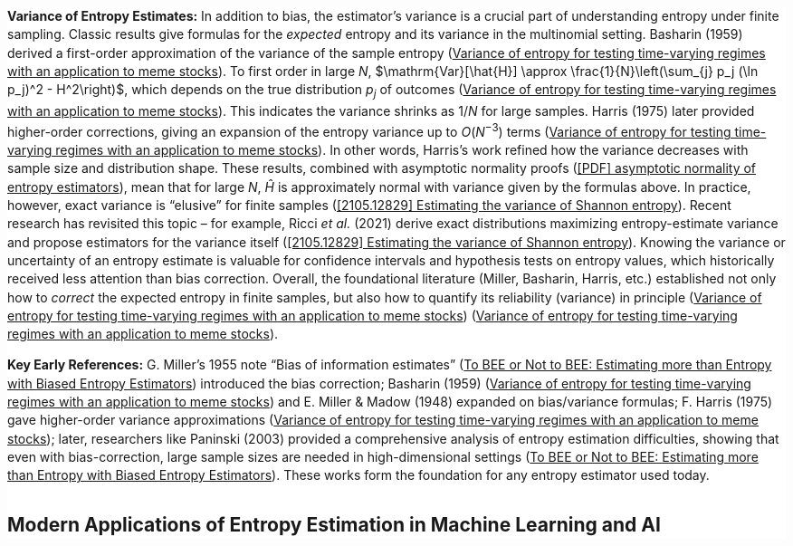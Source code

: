 **Variance of Entropy Estimates:** In addition to bias, the estimator’s variance is a crucial part of understanding entropy under finite sampling. Classic results give formulas for the *expected* entropy and its variance in the multinomial setting. Basharin (1959) derived a first-order approximation of the variance of the sample entropy ([Variance of entropy for testing time-varying regimes with an application to meme stocks](https://uu.diva-portal.org/smash/get/diva2:1824880/FULLTEXT01.pdf#:~:text=Basharin%20%281959%29%20obtained%20the%20first,ln2%20p%20j%20%E2%88%92%20H2)). To first order in large $N$, $\mathrm{Var}[\hat{H}] \approx \frac{1}{N}\left(\sum_{j} p_j (\ln p_j)^2 - H^2\right)$, which depends on the true distribution $p_j$ of outcomes ([Variance of entropy for testing time-varying regimes with an application to meme stocks](https://uu.diva-portal.org/smash/get/diva2:1824880/FULLTEXT01.pdf#:~:text=Basharin%20%281959%29%20obtained%20the%20first,ln2%20p%20j%20%E2%88%92%20H2)). This indicates the variance shrinks as $1/N$ for large samples. Harris (1975) later provided higher-order corrections, giving an expansion of the entropy variance up to $O(N^{-3})$ terms ([Variance of entropy for testing time-varying regimes with an application to meme stocks](https://uu.diva-portal.org/smash/get/diva2:1824880/FULLTEXT01.pdf#:~:text=1%20Harris%20,123)). In other words, Harris’s work refined how the variance decreases with sample size and distribution shape. These results, combined with asymptotic normality proofs ([[PDF] asymptotic normality of entropy estimators](https://math.charlotte.edu/wp-content/uploads/sites/909/2024/05/2013_03.pdf#:~:text=,pk%2Cn%3Bk%20%3D%201%2C2)), mean that for large $N$, $\hat{H}$ is approximately normal with variance given by the formulas above. In practice, however, exact variance is “elusive” for finite samples ([[2105.12829] Estimating the variance of Shannon entropy](https://arxiv.org/abs/2105.12829#:~:text=purpose%2C%20possibly%20the%20most%20widespread,The%20results)). Recent research has revisited this topic – for example, Ricci *et al.* (2021) derive exact distributions maximizing entropy-estimate variance and propose estimators for the variance itself ([[2105.12829] Estimating the variance of Shannon entropy](https://arxiv.org/abs/2105.12829#:~:text=purpose%2C%20possibly%20the%20most%20widespread,The%20results)). Knowing the variance or uncertainty of an entropy estimate is valuable for confidence intervals and hypothesis tests on entropy values, which historically received less attention than bias correction. Overall, the foundational literature (Miller, Basharin, Harris, etc.) established not only how to *correct* the expected entropy in finite samples, but also how to quantify its reliability (variance) in principle ([Variance of entropy for testing time-varying regimes with an application to meme stocks](https://uu.diva-portal.org/smash/get/diva2:1824880/FULLTEXT01.pdf#:~:text=Basharin%20%281959%29%20obtained%20the%20first,ln2%20p%20j%20%E2%88%92%20H2)) ([Variance of entropy for testing time-varying regimes with an application to meme stocks](https://uu.diva-portal.org/smash/get/diva2:1824880/FULLTEXT01.pdf#:~:text=1%20Harris%20,123)).

**Key Early References:** G. Miller’s 1955 note “Bias of information estimates” ([To BEE or Not to BEE: Estimating more than Entropy with Biased Entropy Estimators](https://arxiv.org/html/2501.11395v1#:~:text=the%20inherent%20systematic%20error%20of,Notable%20advancements%20include)) introduced the bias correction; Basharin (1959) ([Variance of entropy for testing time-varying regimes with an application to meme stocks](https://uu.diva-portal.org/smash/get/diva2:1824880/FULLTEXT01.pdf#:~:text=Basharin%20%281959%29%20obtained%20the%20first,ln2%20p%20j%20%E2%88%92%20H2)) and E. Miller & Madow (1948) expanded on bias/variance formulas; F. Harris (1975) gave higher-order variance approximations ([Variance of entropy for testing time-varying regimes with an application to meme stocks](https://uu.diva-portal.org/smash/get/diva2:1824880/FULLTEXT01.pdf#:~:text=1%20Harris%20,123)); later, researchers like Paninski (2003) provided a comprehensive analysis of entropy estimation difficulties, showing that even with bias-correction, large sample sizes are needed in high-dimensional settings ([To BEE or Not to BEE: Estimating more than Entropy with Biased Entropy Estimators](https://arxiv.org/html/2501.11395v1#:~:text=data%20distributions%20poses%20a%20fundamental,sampled%20regimes%C2%A0%28Antos%20and)). These works form the foundation for any entropy estimator used today.

## Modern Applications of Entropy Estimation in Machine Learning and AI
